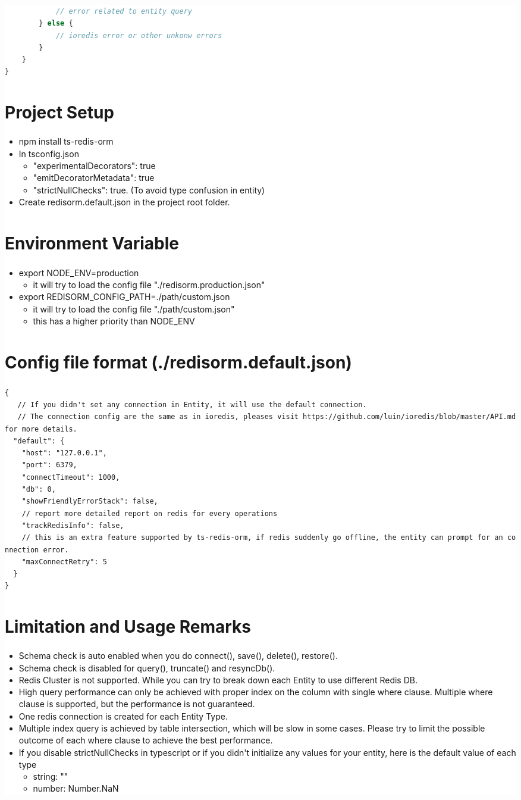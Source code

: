 ```typescript
            // error related to entity query
        } else {
            // ioredis error or other unkonw errors
        }
    }
}
```

# Project Setup
- npm install ts-redis-orm
- In tsconfig.json
    - "experimentalDecorators": true
    - "emitDecoratorMetadata": true
    - "strictNullChecks": true. (To avoid type confusion in entity)
- Create redisorm.default.json in the project root folder.

# Environment Variable
- export NODE_ENV=production
  - it will try to load the config file "./redisorm.production.json"
- export REDISORM_CONFIG_PATH=./path/custom.json
  - it will try to load the config file "./path/custom.json"
  - this has a higher priority than NODE_ENV
  
# Config file format (./redisorm.default.json)

```json5
{
   // If you didn't set any connection in Entity, it will use the default connection.
   // The connection config are the same as in ioredis, pleases visit https://github.com/luin/ioredis/blob/master/API.md for more details.
  "default": {
    "host": "127.0.0.1",
    "port": 6379,
    "connectTimeout": 1000,
    "db": 0,
    "showFriendlyErrorStack": false,
    // report more detailed report on redis for every operations
    "trackRedisInfo": false,
    // this is an extra feature supported by ts-redis-orm, if redis suddenly go offline, the entity can prompt for an connection error.
    "maxConnectRetry": 5
  }
}
```

# Limitation and Usage Remarks
- Schema check is auto enabled when you do connect(), save(), delete(), restore(). 
- Schema check is disabled for query(), truncate() and resyncDb().
- Redis Cluster is not supported. While you can try to break down each Entity to use different Redis DB.
- High query performance can only be achieved with proper index on the column with single where clause. Multiple where clause is supported, but the performance is not guaranteed. 
- One redis connection is created for each Entity Type.
- Multiple index query is achieved by table intersection, which will be slow in some cases. Please try to limit the possible outcome of each where clause to achieve the best performance.
- If you disable strictNullChecks in typescript or if you didn't initialize any values for your entity, here is the default value of each type
  - string: ""
  - number: Number.NaN